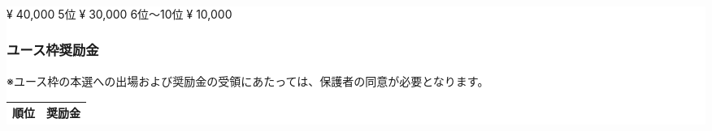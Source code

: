 <td>
¥ 40,000
</td>

</tr>

<tr>

<td>
5位
</td>

<td>
¥ 30,000
</td>

</tr>

<tr>

<td>
6位〜10位
</td>

<td>
¥ 10,000
</td>

</tr>

</tbody>

</table>

</div>

</div>

### **ユース枠奨励金**

<p>
※ユース枠の本選への出場および奨励金の受領にあたっては、保護者の同意が必要となります。
</p>

<div>

<div>

<table>

<thead>

<tr>

<th>
順位
</th>

<th>
奨励金
</th>
